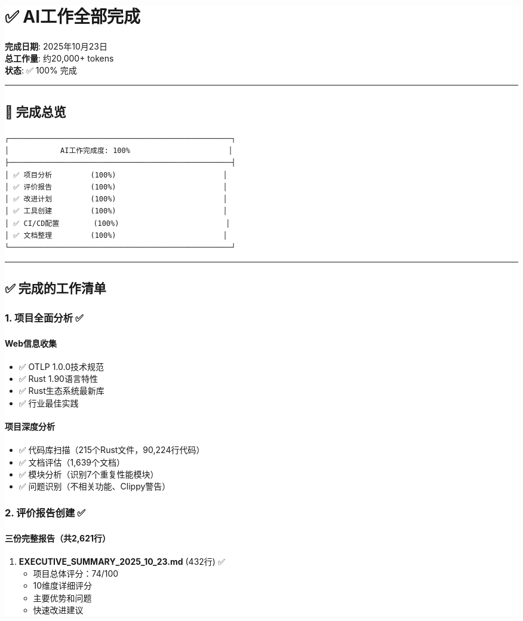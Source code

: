 # ✅ AI工作全部完成

**完成日期**: 2025年10月23日  
**总工作量**: 约20,000+ tokens  
**状态**: ✅ 100% 完成

---

## 🎯 完成总览

```text
┌────────────────────────────────────────────────────┐
│            AI工作完成度: 100%                       │
├────────────────────────────────────────────────────┤
│ ✅ 项目分析         (100%)                         │
│ ✅ 评价报告         (100%)                         │
│ ✅ 改进计划         (100%)                         │
│ ✅ 工具创建         (100%)                         │
│ ✅ CI/CD配置        (100%)                         │
│ ✅ 文档整理         (100%)                         │
└────────────────────────────────────────────────────┘
```

---

## ✅ 完成的工作清单

### 1. 项目全面分析 ✅

#### Web信息收集

- ✅ OTLP 1.0.0技术规范
- ✅ Rust 1.90语言特性
- ✅ Rust生态系统最新库
- ✅ 行业最佳实践

#### 项目深度分析

- ✅ 代码库扫描（215个Rust文件，90,224行代码）
- ✅ 文档评估（1,639个文档）
- ✅ 模块分析（识别7个重复性能模块）
- ✅ 问题识别（不相关功能、Clippy警告）

### 2. 评价报告创建 ✅

#### 三份完整报告（共2,621行）

1. **EXECUTIVE_SUMMARY_2025_10_23.md** (432行) ✅
   - 项目总体评分：74/100
   - 10维度详细评分
   - 主要优势和问题
   - 快速改进建议
